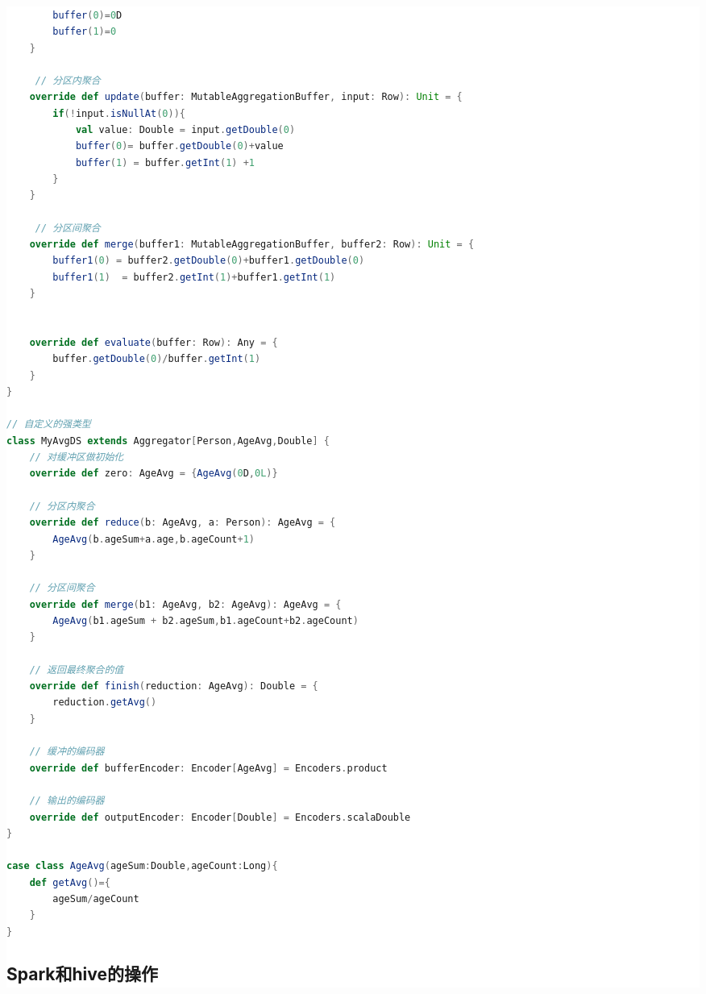 ```scala
        buffer(0)=0D
        buffer(1)=0
    }

     // 分区内聚合
    override def update(buffer: MutableAggregationBuffer, input: Row): Unit = {
        if(!input.isNullAt(0)){
            val value: Double = input.getDouble(0)
            buffer(0)= buffer.getDouble(0)+value
            buffer(1) = buffer.getInt(1) +1
        }
    }

     // 分区间聚合
    override def merge(buffer1: MutableAggregationBuffer, buffer2: Row): Unit = {
        buffer1(0) = buffer2.getDouble(0)+buffer1.getDouble(0)
        buffer1(1)  = buffer2.getInt(1)+buffer1.getInt(1)
    }


    override def evaluate(buffer: Row): Any = {
        buffer.getDouble(0)/buffer.getInt(1)
    }
}

// 自定义的强类型
class MyAvgDS extends Aggregator[Person,AgeAvg,Double] {
    // 对缓冲区做初始化
    override def zero: AgeAvg = {AgeAvg(0D,0L)}

    // 分区内聚合
    override def reduce(b: AgeAvg, a: Person): AgeAvg = {
        AgeAvg(b.ageSum+a.age,b.ageCount+1)
    }

    // 分区间聚合
    override def merge(b1: AgeAvg, b2: AgeAvg): AgeAvg = {
        AgeAvg(b1.ageSum + b2.ageSum,b1.ageCount+b2.ageCount)
    }

    // 返回最终聚合的值
    override def finish(reduction: AgeAvg): Double = {
        reduction.getAvg()
    }

    // 缓冲的编码器
    override def bufferEncoder: Encoder[AgeAvg] = Encoders.product

    // 输出的编码器
    override def outputEncoder: Encoder[Double] = Encoders.scalaDouble
}

case class AgeAvg(ageSum:Double,ageCount:Long){
    def getAvg()={
        ageSum/ageCount
    }
}

```
## Spark和hive的操作
